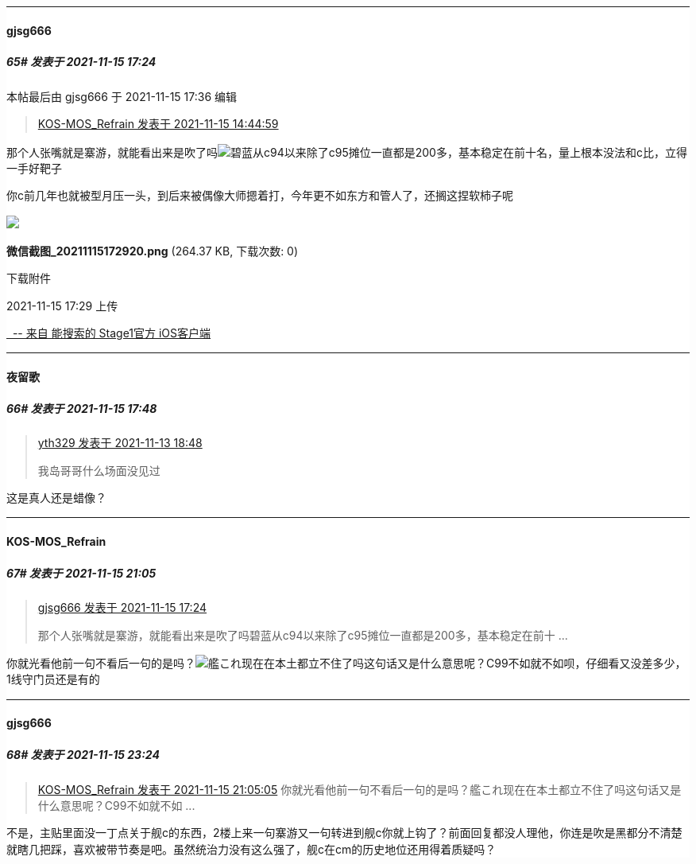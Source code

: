 *****

####  gjsg666  
##### 65#       发表于 2021-11-15 17:24

 本帖最后由 gjsg666 于 2021-11-15 17:36 编辑 
<blockquote><a href="httphttps://bbs.saraba1st.com/2b/forum.php?mod=redirect&amp;goto=findpost&amp;pid=53552351&amp;ptid=2037320" target="_blank">KOS-MOS_Refrain 发表于 2021-11-15 14:44:59</a></blockquote>
那个人张嘴就是寨游，就能看出来是吹了吗<img src="https://static.saraba1st.com/image/smiley/face2017/017.png" referrerpolicy="no-referrer">碧蓝从c94以来除了c95摊位一直都是200多，基本稳定在前十名，量上根本没法和c比，立得一手好靶子

你c前几年也就被型月压一头，到后来被偶像大师摁着打，今年更不如东方和管人了，还搁这捏软柿子呢

<img src="https://img.saraba1st.com/forum/202111/15/172947cj50kugmiju5wos3.png" referrerpolicy="no-referrer">

<strong>微信截图_20211115172920.png</strong> (264.37 KB, 下载次数: 0)

下载附件

2021-11-15 17:29 上传

[  -- 来自 能搜索的 Stage1官方 iOS客户端](https://itunes.apple.com/fi/app/saraba1st/id1221237470?mt=8)



*****

####  夜留歌  
##### 66#       发表于 2021-11-15 17:48

<blockquote><a href="httphttps://bbs.saraba1st.com/2b/forum.php?mod=redirect&amp;goto=findpost&amp;pid=53532217&amp;ptid=2037320" target="_blank">yth329 发表于 2021-11-13 18:48</a>

我岛哥哥什么场面没见过</blockquote>
这是真人还是蜡像？



*****

####  KOS-MOS_Refrain  
##### 67#       发表于 2021-11-15 21:05

<blockquote><a href="httphttps://bbs.saraba1st.com/2b/forum.php?mod=redirect&amp;goto=findpost&amp;pid=53554732&amp;ptid=2037320" target="_blank">gjsg666 发表于 2021-11-15 17:24</a>

那个人张嘴就是寨游，就能看出来是吹了吗碧蓝从c94以来除了c95摊位一直都是200多，基本稳定在前十 ...</blockquote>
你就光看他前一句不看后一句的是吗？<img src="https://static.saraba1st.com/image/smiley/face2017/067.png" referrerpolicy="no-referrer">艦これ现在在本土都立不住了吗这句话又是什么意思呢？C99不如就不如呗，仔细看又没差多少，1线守门员还是有的



*****

####  gjsg666  
##### 68#       发表于 2021-11-15 23:24

<blockquote><a href="httphttps://bbs.saraba1st.com/2b/forum.php?mod=redirect&amp;goto=findpost&amp;pid=53557079&amp;ptid=2037320" target="_blank">KOS-MOS_Refrain 发表于 2021-11-15 21:05:05</a>
你就光看他前一句不看后一句的是吗？艦これ现在在本土都立不住了吗这句话又是什么意思呢？C99不如就不如 ...</blockquote>不是，主贴里面没一丁点关于舰c的东西，2楼上来一句寨游又一句转进到舰c你就上钩了？前面回复都没人理他，你连是吹是黑都分不清楚就瞎几把踩，喜欢被带节奏是吧。虽然统治力没有这么强了，舰c在cm的历史地位还用得着质疑吗？
